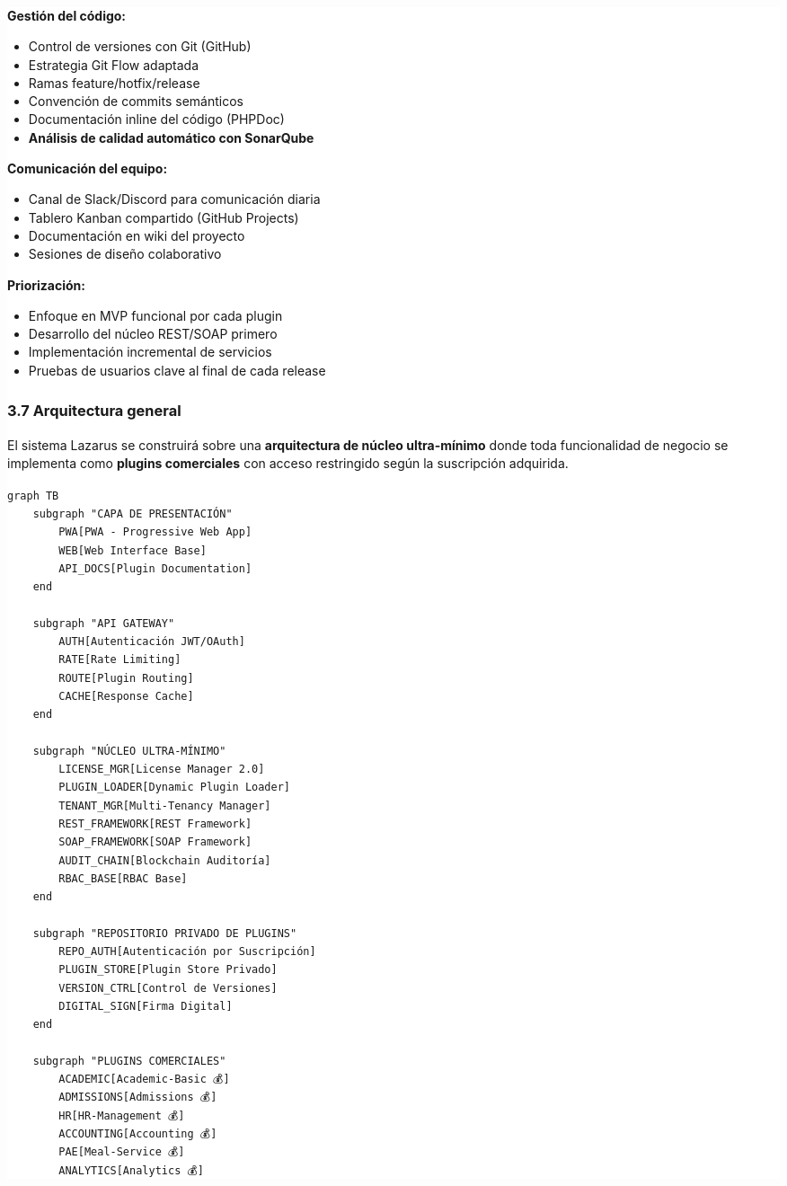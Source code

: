 **Gestión del código:**
- Control de versiones con Git (GitHub)
- Estrategia Git Flow adaptada
- Ramas feature/hotfix/release
- Convención de commits semánticos
- Documentación inline del código (PHPDoc)
- **Análisis de calidad automático con SonarQube**

**Comunicación del equipo:**
- Canal de Slack/Discord para comunicación diaria
- Tablero Kanban compartido (GitHub Projects)
- Documentación en wiki del proyecto
- Sesiones de diseño colaborativo

**Priorización:**
- Enfoque en MVP funcional por cada plugin
- Desarrollo del núcleo REST/SOAP primero
- Implementación incremental de servicios
- Pruebas de usuarios clave al final de cada release

### 3.7 Arquitectura general

El sistema Lazarus se construirá sobre una **arquitectura de núcleo ultra-mínimo** donde toda funcionalidad de negocio se implementa como **plugins comerciales** con acceso restringido según la suscripción adquirida.

```mermaid
graph TB
    subgraph "CAPA DE PRESENTACIÓN"
        PWA[PWA - Progressive Web App]
        WEB[Web Interface Base]
        API_DOCS[Plugin Documentation]
    end
    
    subgraph "API GATEWAY"
        AUTH[Autenticación JWT/OAuth]
        RATE[Rate Limiting]
        ROUTE[Plugin Routing]
        CACHE[Response Cache]
    end
    
    subgraph "NÚCLEO ULTRA-MÍNIMO"
        LICENSE_MGR[License Manager 2.0]
        PLUGIN_LOADER[Dynamic Plugin Loader]
        TENANT_MGR[Multi-Tenancy Manager]
        REST_FRAMEWORK[REST Framework]
        SOAP_FRAMEWORK[SOAP Framework]
        AUDIT_CHAIN[Blockchain Auditoría]
        RBAC_BASE[RBAC Base]
    end
    
    subgraph "REPOSITORIO PRIVADO DE PLUGINS"
        REPO_AUTH[Autenticación por Suscripción]
        PLUGIN_STORE[Plugin Store Privado]
        VERSION_CTRL[Control de Versiones]
        DIGITAL_SIGN[Firma Digital]
    end
    
    subgraph "PLUGINS COMERCIALES"
        ACADEMIC[Academic-Basic 💰]
        ADMISSIONS[Admissions 💰]
        HR[HR-Management 💰]
        ACCOUNTING[Accounting 💰]
        PAE[Meal-Service 💰]
        ANALYTICS[Analytics 💰]
```